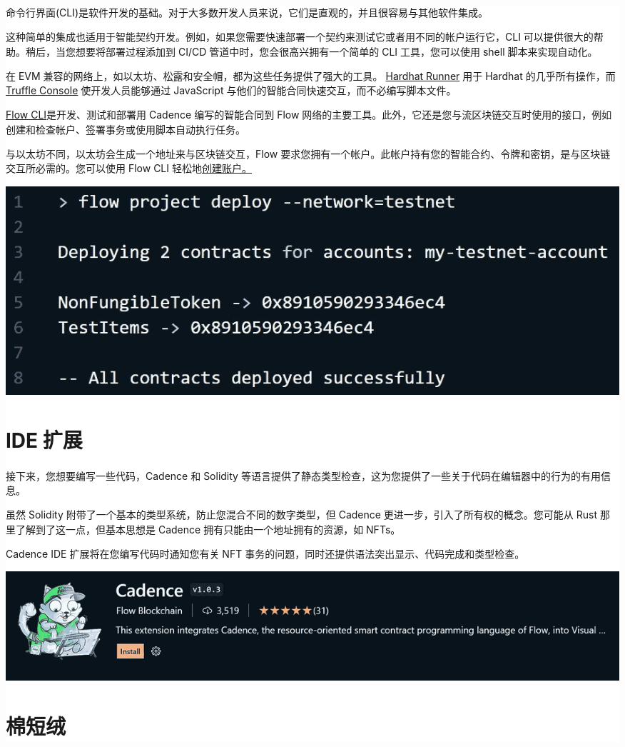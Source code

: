命令行界面(CLI)是软件开发的基础。对于大多数开发人员来说，它们是直观的，并且很容易与其他软件集成。

这种简单的集成也适用于智能契约开发。例如，如果您需要快速部署一个契约来测试它或者用不同的帐户运行它，CLI 可以提供很大的帮助。稍后，当您想要将部署过程添加到 CI/CD 管道中时，您会很高兴拥有一个简单的 CLI 工具，您可以使用 shell 脚本来实现自动化。

在 EVM 兼容的网络上，如以太坊、松露和安全帽，都为这些任务提供了强大的工具。 [Hardhat Runner](https://hardhat.org/hardhat-runner) 用于 Hardhat 的几乎所有操作，而 [Truffle Console](https://trufflesuite.com/docs/truffle/getting-started/using-truffle-develop-and-the-console/) 使开发人员能够通过 JavaScript 与他们的智能合同快速交互，而不必编写脚本文件。

[Flow CLI](https://developers.flow.com/tools/flow-cli)是开发、测试和部署用 Cadence 编写的智能合同到 Flow 网络的主要工具。此外，它还是您与流区块链交互时使用的接口，例如创建和检查帐户、签署事务或使用脚本自动执行任务。

与以太坊不同，以太坊会生成一个地址来与区块链交互，Flow 要求您拥有一个帐户。此帐户持有您的智能合约、令牌和密钥，是与区块链交互所必需的。您可以使用 Flow CLI 轻松地[创建账户。](https://developers.flow.com/tools/flow-cli/create-accounts)

![](img/fd2b065ca79cd31d49f19c3ea10d9818.png)

# IDE 扩展

接下来，您想要编写一些代码，Cadence 和 Solidity 等语言提供了静态类型检查，这为您提供了一些关于代码在编辑器中的行为的有用信息。

虽然 Solidity 附带了一个基本的类型系统，防止您混合不同的数字类型，但 Cadence 更进一步，引入了所有权的概念。您可能从 Rust 那里了解到了这一点，但基本思想是 Cadence 拥有只能由一个地址拥有的资源，如 NFTs。

Cadence IDE 扩展将在您编写代码时通知您有关 NFT 事务的问题，同时还提供语法突出显示、代码完成和类型检查。

![](img/aa33d578eb93b9f6f4ccf82ac7037162.png)

# 棉短绒
